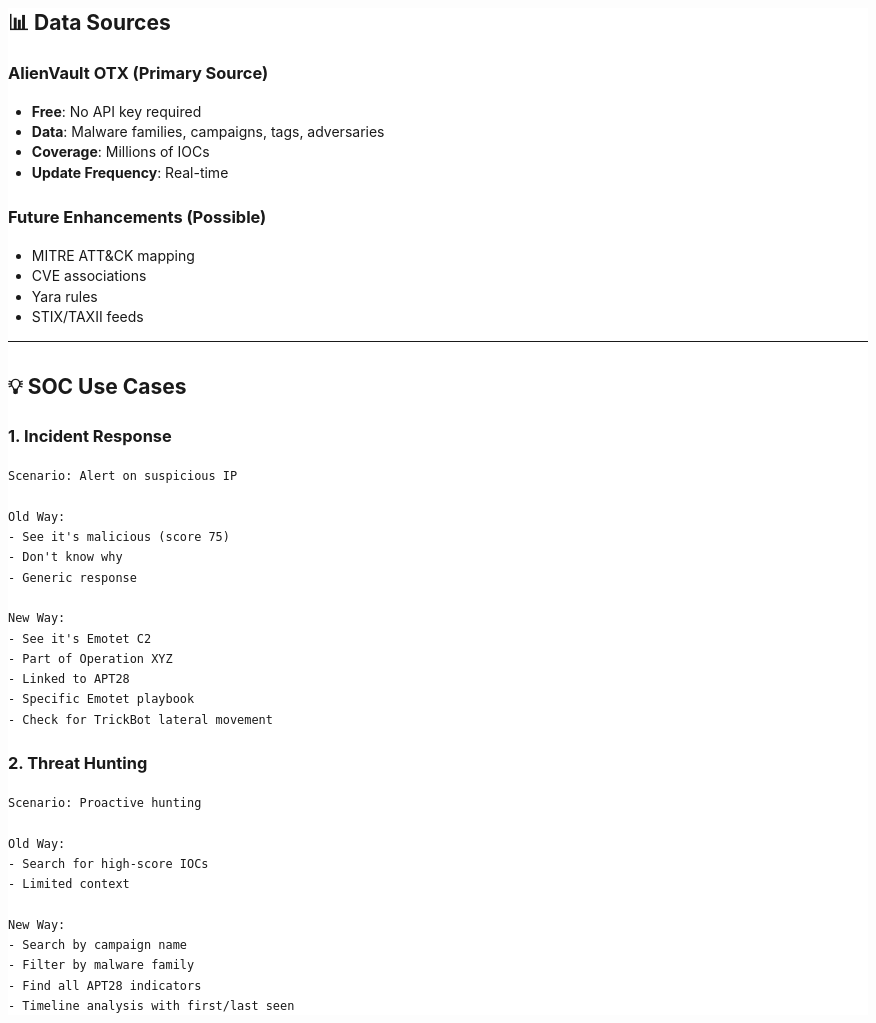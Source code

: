 
## 📊 Data Sources

### AlienVault OTX (Primary Source)
- **Free**: No API key required
- **Data**: Malware families, campaigns, tags, adversaries
- **Coverage**: Millions of IOCs
- **Update Frequency**: Real-time

### Future Enhancements (Possible)
- MITRE ATT&CK mapping
- CVE associations
- Yara rules
- STIX/TAXII feeds

---

## 💡 SOC Use Cases

### 1. Incident Response
```
Scenario: Alert on suspicious IP

Old Way:
- See it's malicious (score 75)
- Don't know why
- Generic response

New Way:
- See it's Emotet C2
- Part of Operation XYZ
- Linked to APT28
- Specific Emotet playbook
- Check for TrickBot lateral movement
```

### 2. Threat Hunting
```
Scenario: Proactive hunting

Old Way:
- Search for high-score IOCs
- Limited context

New Way:
- Search by campaign name
- Filter by malware family
- Find all APT28 indicators
- Timeline analysis with first/last seen
```
